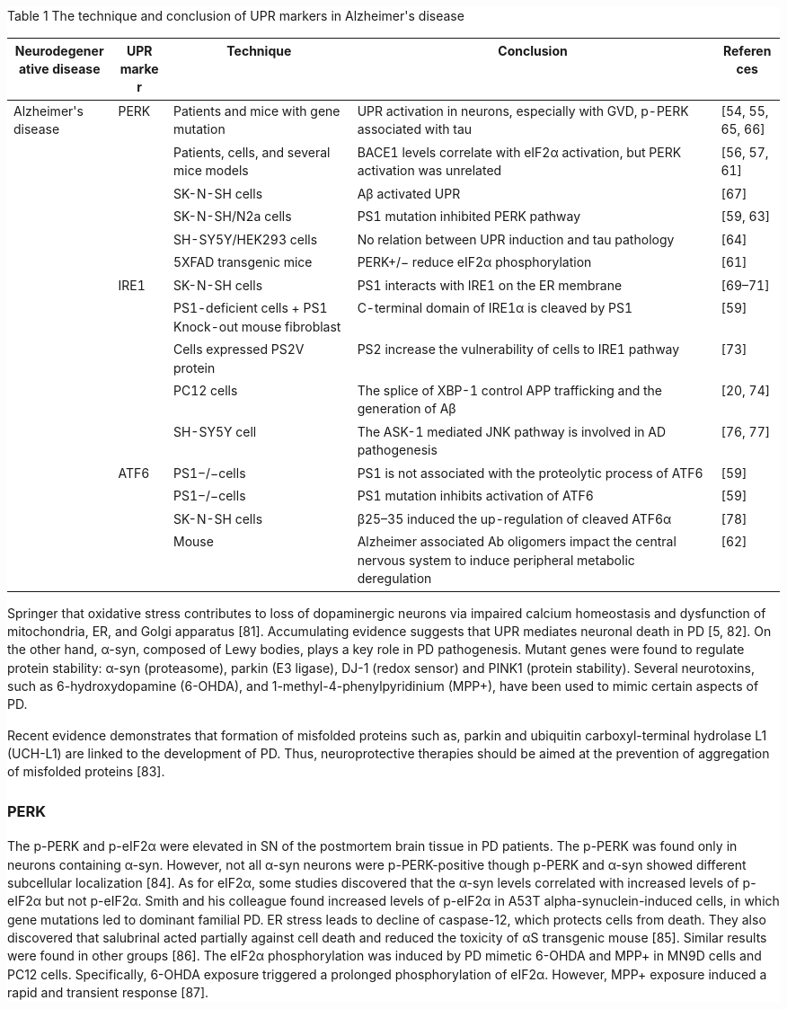 Table 1 The technique and conclusion of UPR markers in Alzheimer's disease

| Neurodegenerative disease | UPR marker | Technique | Conclusion | References |
|---------------------------|------------|-----------|-------------|------------|
| Alzheimer's disease       | PERK       | Patients and mice with gene mutation | UPR activation in neurons, especially with GVD, p-PERK associated with tau | [54, 55, 65, 66] |
|                           |            | Patients, cells, and several mice models | BACE1 levels correlate with eIF2α activation, but PERK activation was unrelated | [56, 57, 61] |
|                           |            | SK-N-SH cells | Aβ activated UPR | [67] |
|                           |            | SK-N-SH/N2a cells | PS1 mutation inhibited PERK pathway | [59, 63] |
|                           |            | SH-SY5Y/HEK293 cells | No relation between UPR induction and tau pathology | [64] |
|                           |            | 5XFAD transgenic mice | PERK+/− reduce eIF2α phosphorylation | [61] |
|                           | IRE1       | SK-N-SH cells | PS1 interacts with IRE1 on the ER membrane | [69–71] |
|                           |            | PS1-deficient cells + PS1 Knock-out mouse fibroblast | C-terminal domain of IRE1α is cleaved by PS1 | [59] |
|                           |            | Cells expressed PS2V protein | PS2 increase the vulnerability of cells to IRE1 pathway | [73] |
|                           |            | PC12 cells | The splice of XBP-1 control APP trafficking and the generation of Aβ | [20, 74] |
|                           |            | SH-SY5Y cell | The ASK-1 mediated JNK pathway is involved in AD pathogenesis | [76, 77] |
|                           | ATF6       | PS1−/−cells | PS1 is not associated with the proteolytic process of ATF6 | [59] |
|                           |            | PS1−/−cells | PS1 mutation inhibits activation of ATF6 | [59] |
|                           |            | SK-N-SH cells | β25–35 induced the up-regulation of cleaved ATF6α | [78] |
|                           |            | Mouse | Alzheimer associated Ab oligomers impact the central nervous system to induce peripheral metabolic deregulation | [62] |

Springer
that oxidative stress contributes to loss of dopaminergic neurons via impaired calcium homeostasis and dysfunction of mitochondria, ER, and Golgi apparatus [81]. Accumulating evidence suggests that UPR mediates neuronal death in PD [5, 82]. On the other hand, α-syn, composed of Lewy bodies, plays a key role in PD pathogenesis. Mutant genes were found to regulate protein stability: α-syn (proteasome), parkin (E3 ligase), DJ-1 (redox sensor) and PINK1 (protein stability). Several neurotoxins, such as 6-hydroxydopamine (6-OHDA), and 1-methyl-4-phenylpyridinium (MPP+), have been used to mimic certain aspects of PD.

Recent evidence demonstrates that formation of misfolded proteins such as, parkin and ubiquitin carboxyl-terminal hydrolase L1 (UCH-L1) are linked to the development of PD. Thus, neuroprotective therapies should be aimed at the prevention of aggregation of misfolded proteins [83].

### PERK

The p-PERK and p-eIF2α were elevated in SN of the postmortem brain tissue in PD patients. The p-PERK was found only in neurons containing α-syn. However, not all α-syn neurons were p-PERK-positive though p-PERK and α-syn showed different subcellular localization [84]. As for eIF2α, some studies discovered that the α-syn levels correlated with increased levels of p-eIF2α but not p-eIF2α. Smith and his colleague found increased levels of p-eIF2α in A53T alpha-synuclein-induced cells, in which gene mutations led to dominant familial PD. ER stress leads to decline of caspase-12, which protects cells from death. They also discovered that salubrinal acted partially against cell death and reduced the toxicity of αS transgenic mouse [85]. Similar results were found in other groups [86]. The eIF2α phosphorylation was induced by PD mimetic 6-OHDA and MPP+ in MN9D cells and PC12 cells. Specifically, 6-OHDA exposure triggered a prolonged phosphorylation of eIF2α. However, MPP+ exposure induced a rapid and transient response [87].
